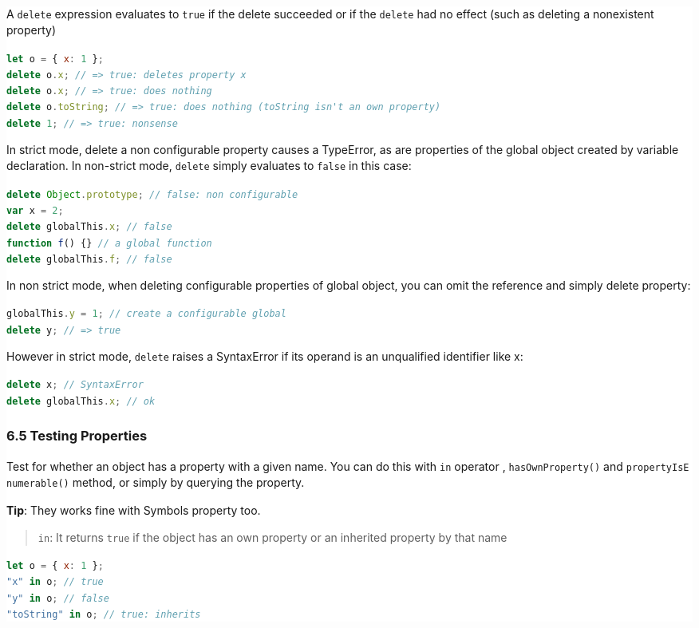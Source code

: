 A `delete` expression evaluates to `true` if the delete succeeded or if the
`delete` had no effect (such as deleting a nonexistent property)

```js
let o = { x: 1 };
delete o.x; // => true: deletes property x
delete o.x; // => true: does nothing
delete o.toString; // => true: does nothing (toString isn't an own property)
delete 1; // => true: nonsense
```

In strict mode, delete a non configurable property causes a TypeError, as are
properties of the global object created by variable declaration.
In non-strict mode, `delete` simply evaluates to `false` in this case:

```js
delete Object.prototype; // false: non configurable
var x = 2;
delete globalThis.x; // false
function f() {} // a global function
delete globalThis.f; // false
```

In non strict mode, when deleting configurable properties of global object,
you can omit the reference and simply delete property:

```js
globalThis.y = 1; // create a configurable global
delete y; // => true
```

However in strict mode, `delete` raises a SyntaxError if its operand is an
unqualified identifier like x:

```js
delete x; // SyntaxError
delete globalThis.x; // ok
```

### 6.5 Testing Properties

Test for whether an object has a property with a given name.
You can do this with `in` operator
, `hasOwnProperty()` and `propertyIsEnumerable()` method, or
simply by querying the property.

**Tip**: They works fine with Symbols property too.

> `in`: It returns `true` if the object has an own property or an inherited property
> by that name

```js
let o = { x: 1 };
"x" in o; // true
"y" in o; // false
"toString" in o; // true: inherits
```
